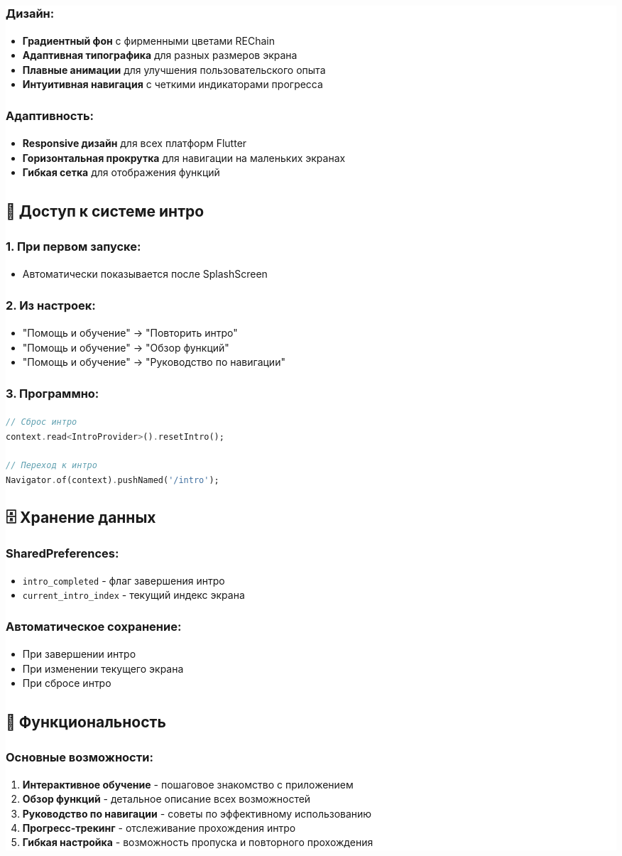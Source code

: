 ### Дизайн:
- **Градиентный фон** с фирменными цветами REChain
- **Адаптивная типографика** для разных размеров экрана
- **Плавные анимации** для улучшения пользовательского опыта
- **Интуитивная навигация** с четкими индикаторами прогресса

### Адаптивность:
- **Responsive дизайн** для всех платформ Flutter
- **Горизонтальная прокрутка** для навигации на маленьких экранах
- **Гибкая сетка** для отображения функций

## 📱 Доступ к системе интро

### 1. При первом запуске:
- Автоматически показывается после SplashScreen

### 2. Из настроек:
- "Помощь и обучение" → "Повторить интро"
- "Помощь и обучение" → "Обзор функций"
- "Помощь и обучение" → "Руководство по навигации"

### 3. Программно:
```dart
// Сброс интро
context.read<IntroProvider>().resetIntro();

// Переход к интро
Navigator.of(context).pushNamed('/intro');
```

## 🗄️ Хранение данных

### SharedPreferences:
- `intro_completed` - флаг завершения интро
- `current_intro_index` - текущий индекс экрана

### Автоматическое сохранение:
- При завершении интро
- При изменении текущего экрана
- При сбросе интро

## 🚀 Функциональность

### Основные возможности:
1. **Интерактивное обучение** - пошаговое знакомство с приложением
2. **Обзор функций** - детальное описание всех возможностей
3. **Руководство по навигации** - советы по эффективному использованию
4. **Прогресс-трекинг** - отслеживание прохождения интро
5. **Гибкая настройка** - возможность пропуска и повторного прохождения
